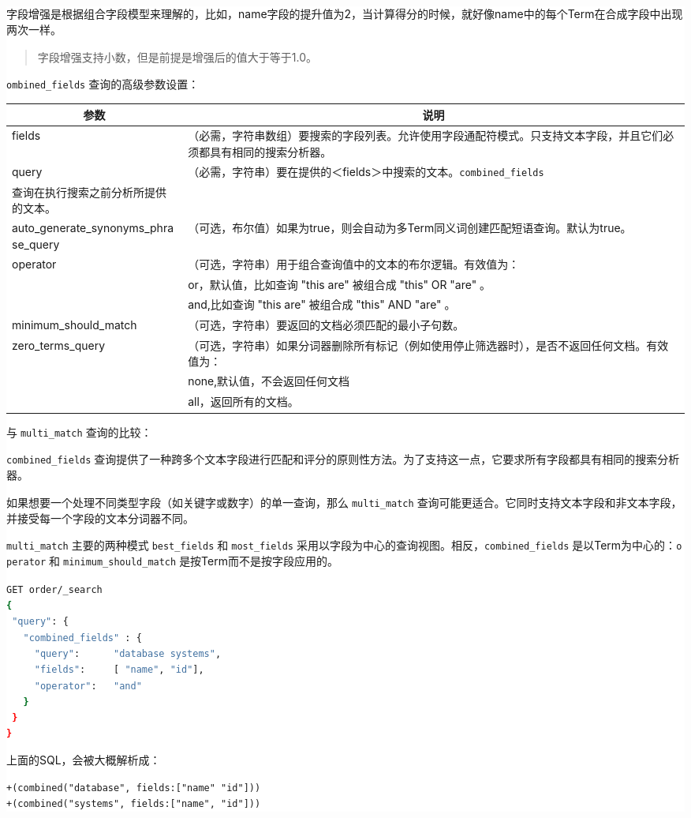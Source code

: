 字段增强是根据组合字段模型来理解的，比如，name字段的提升值为2，当计算得分的时候，就好像name中的每个Term在合成字段中出现两次一样。

> 字段增强支持小数，但是前提是增强后的值大于等于1.0。


`ombined_fields` 查询的高级参数设置：

| 参数 | 说明 |
| --- | --- |
| fields | （必需，字符串数组）要搜索的字段列表。允许使用字段通配符模式。只支持文本字段，并且它们必须都具有相同的搜索分析器。 |
| query | （必需，字符串）要在提供的＜fields＞中搜索的文本。`combined_fields`
 查询在执行搜索之前分析所提供的文本。 |
| auto_generate_synonyms_phrase_query | （可选，布尔值）如果为true，则会自动为多Term同义词创建匹配短语查询。默认为true。 |
| operator | （可选，字符串）用于组合查询值中的文本的布尔逻辑。有效值为： |
|  | or，默认值，比如查询 "this are" 被组合成 "this" OR "are" 。 |
|  | and,比如查询 "this are" 被组合成 "this" AND "are" 。 |
| minimum_should_match | （可选，字符串）要返回的文档必须匹配的最小子句数。 |
| zero_terms_query | （可选，字符串）如果分词器删除所有标记（例如使用停止筛选器时），是否不返回任何文档。有效值为： |
|  | none,默认值，不会返回任何文档 |
|  | all，返回所有的文档。 |


与 `multi_match` 查询的比较：

`combined_fields` 查询提供了一种跨多个文本字段进行匹配和评分的原则性方法。为了支持这一点，它要求所有字段都具有相同的搜索分析器。

如果想要一个处理不同类型字段（如关键字或数字）的单一查询，那么 `multi_match` 查询可能更适合。它同时支持文本字段和非文本字段，并接受每一个字段的文本分词器不同。

`multi_match` 主要的两种模式 `best_fields` 和 `most_fields` 采用以字段为中心的查询视图。相反，`combined_fields` 是以Term为中心的：`operator` 和 `minimum_should_match` 是按Term而不是按字段应用的。

```bash
GET order/_search
{
 "query": {
   "combined_fields" : {
     "query":      "database systems",
     "fields":     [ "name", "id"],
     "operator":   "and"
   }
 }
}
```

上面的SQL，会被大概解析成：

```latex
+(combined("database", fields:["name" "id"]))
+(combined("systems", fields:["name", "id"]))
```
